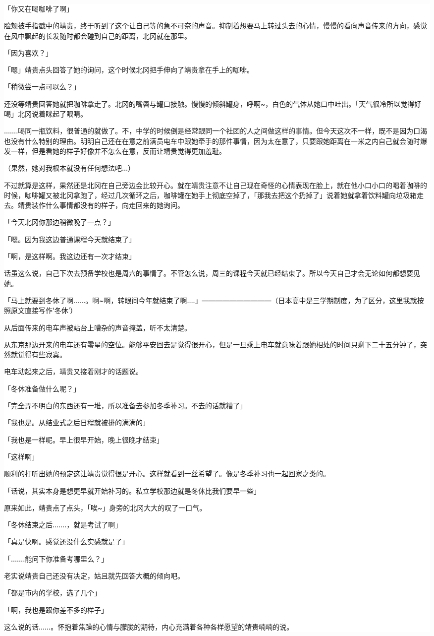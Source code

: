 「你又在喝咖啡了啊」

脸颊被手指戳中的靖贵，终于听到了这个让自己等的急不可奈的声音。抑制着想要马上转过头去的心情，慢慢的看向声音传来的方向，感觉在风中飘起的长发随时都会碰到自己的距离，北冈就在那里。

「因为喜欢？」

「嗯」靖贵点头回答了她的询问，这个时候北冈把手伸向了靖贵拿在手上的咖啡。

「稍微尝一点可以么？」

还没等靖贵回答她就把咖啡拿走了。北冈的嘴唇与罐口接触。慢慢的倾斜罐身，呼啊~，白色的气体从她口中吐出。「天气很冷所以觉得好喝」北冈说着眯起了眼睛。

…….喝同一瓶饮料，很普通的就做了。不，中学的时候倒是经常跟同一个社团的人之间做这样的事情。但今天这次不一样，既不是因为口渴也没有什么特别的理由。明明自己还在在意之前满员电车中跟她牵手的那件事情，因为太在意了，只要跟她距离在一米之内自己就会随时爆发一样，但是看她的样子好像并不怎么在意，反而让靖贵觉得更加羞耻。

（果然，她对我根本就没有任何想法吧…）

不过就算是这样，果然还是北冈在自己旁边会比较开心。就在靖贵注意不让自己现在奇怪的心情表现在脸上，就在他小口小口的喝着咖啡的时候，咖啡罐又被北冈拿跑了，经过几次循环之后，咖啡罐在她手上彻底空掉了，「那我去把这个扔掉了」说着她就拿着饮料罐向垃圾箱走去。靖贵装作什么事情都没有的样子，向走回来的她询问。

「今天北冈你那边稍微晚了一点？」

「嗯。因为我这边普通课程今天就结束了」

「啊，是这样啊。我这边还有一次才结束」

话虽这么说，自己下次去预备学校也是周六的事情了。不管怎么说，周三的课程今天就已经结束了。所以今天自己才会无论如何都想要见她。

「马上就要到冬休了啊……。啊~啊，转眼间今年就结束了啊….」——————————（日本高中是三学期制度，为了区分，这里我就按照原文直接写作‘冬休’）

从后面传来的电车声被站台上嘈杂的声音掩盖，听不太清楚。

从东京那边开来的电车还有零星的空位。能够平安回去是觉得很开心，但是一旦乘上电车就意味着跟她相处的时间只剩下二十五分钟了，突然就觉得有些寂寞。

电车动起来之后，靖贵又接着刚才的话题说。

「冬休准备做什么呢？」

「完全弄不明白的东西还有一堆，所以准备去参加冬季补习。不去的话就糟了」

「我也是。从结业式之后日程就被排的满满的」

「我也是一样呢。早上很早开始，晚上很晚才结束」

「这样啊」

顺利的打听出她的预定这让靖贵觉得很是开心。这样就看到一丝希望了。像是冬季补习也一起回家之类的。

「话说，其实本身是想更早就开始补习的。私立学校那边就是冬休比我们要早一些」

原来如此，靖贵点了点头，「唉~」身旁的北冈大大的叹了一口气。

「冬休结束之后…….，就是考试了啊」

「真是快啊。感觉还没什么实感就是了」

「…….能问下你准备考哪里么？」

老实说靖贵自己还没有决定，姑且就先回答大概的倾向吧。

「都是市内的学校，选了几个」

「啊，我也是跟你差不多的样子」

这么说的话……。怀抱着焦躁的心情与朦胧的期待，内心充满着各种各样愿望的靖贵喃喃的说。

